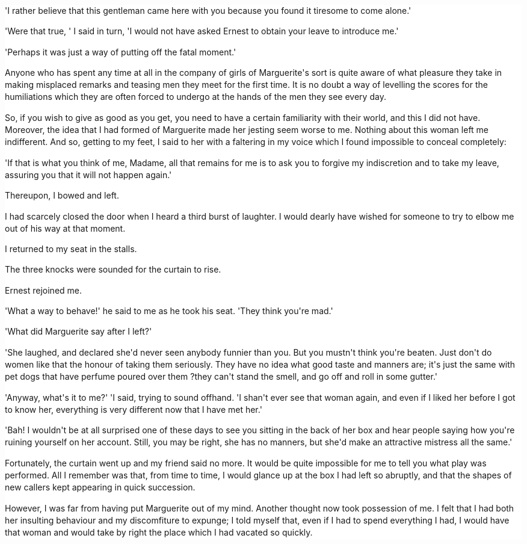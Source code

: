 'I rather believe that this gentleman came here with you because you found it tiresome to come alone.'

'Were that true, ' I said in turn, 'I would not have asked Ernest to obtain your leave to introduce me.'

'Perhaps it was just a way of putting off the fatal moment.'

Anyone who has spent any time at all in the company of girls of Marguerite's sort is quite aware of what pleasure they take in making misplaced remarks and teasing men they meet for the first time. It is no doubt a way of levelling the scores for the humiliations which they are often forced to undergo at the hands of the men they see every day.

So, if you wish to give as good as you get, you need to have a certain familiarity with their world, and this I did not have. Moreover, the idea that I had formed of Marguerite made her jesting seem worse to me. Nothing about this woman left me indifferent. And so, getting to my feet, I said to her with a faltering in my voice which I found impossible to conceal completely:

'If that is what you think of me, Madame, all that remains for me is to ask you to forgive my indiscretion and to take my leave, assuring you that it will not happen again.'

Thereupon, I bowed and left.

I had scarcely closed the door when I heard a third burst of laughter. I would dearly have wished for someone to try to elbow me out of his way at that moment.

I returned to my seat in the stalls.

The three knocks were sounded for the curtain to rise.

Ernest rejoined me.

'What a way to behave!' he said to me as he took his seat. 'They think you're mad.'

'What did Marguerite say after I left?'

'She laughed, and declared she'd never seen anybody funnier than you. But you mustn't think you're beaten. Just don't do women like that the honour of taking them seriously. They have no idea what good taste and manners are; it's just the same with pet dogs that have perfume poured over them ?they can't stand the smell, and go off and roll in some gutter.'

'Anyway, what's it to me?' 'I said, trying to sound offhand. 'I shan't ever see that woman again, and even if I liked her before I got to know her, everything is very different now that I have met her.'

'Bah! I wouldn't be at all surprised one of these days to see you sitting in the back of her box and hear people saying how you're ruining yourself on her account. Still, you may be right, she has no manners, but she'd make an attractive mistress all the same.'

Fortunately, the curtain went up and my friend said no more. It would be quite impossible for me to tell you what play was performed. All I remember was that, from time to time, I would glance up at the box I had left so abruptly, and that the shapes of new callers kept appearing in quick succession.

However, I was far from having put Marguerite out of my mind. Another thought now took possession of me. I felt that I had both her insulting behaviour and my discomfiture to expunge; I told myself that, even if I had to spend everything I had, I would have that woman and would take by right the place which I had vacated so quickly.
